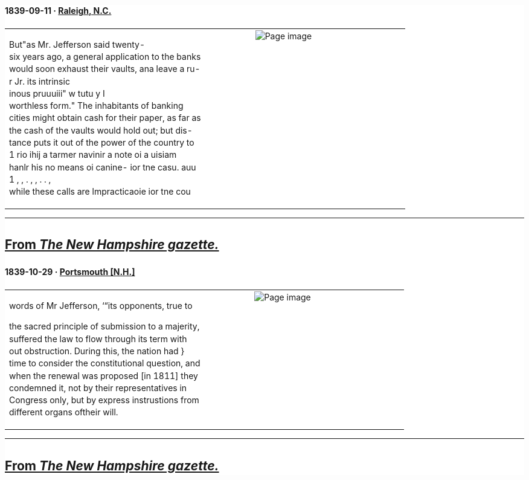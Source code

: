 #### 1839-09-11 &middot; [Raleigh, N.C.](http://dbpedia.org/resource/Raleigh%2C_North_Carolina)

<table style="width: 100%;"><tr><td style="width: 50%">

  
But&quot;as Mr. Jefferson said twenty-  
six years ago, a general application to the banks  
would soon exhaust their vaults, ana leave a ru-  
r Jr. its intrinsic  
inous pruuuiii&quot; w tutu y I  
worthless form.&quot; The inhabitants of banking  
cities might obtain cash for their paper, as far as  
the cash of the vaults would hold out; but dis-  
tance puts it out of the power of the country to  
1 rio ihij a tarmer navinir a note oi a uisiam  
hanlr his no means oi canine- ior tne casu. auu  
1 , , . , , . . ,  
while these calls are lmpracticaoie ior tne cou
</td><td style="width: 50%; max-height: 75%; margin: auto; display: block;">
<img alt="Page image" src="https://tile.loc.gov/image-services/iiif/service:ndnp:ncu:batch_ncu_alligator_ver01:data:sn85042147:00202197966:1839091101:0353/pct:63.448753462603875,77.11391828838056,20.373961218836566,8.330488221235917/!600,600/0/default.jpg"/>
</td>
</tr></table>

---

## [From _The New Hampshire gazette._](https://www.loc.gov/resource/sn83025588/1839-10-29/ed-1/?sp=2)

#### 1839-10-29 &middot; [Portsmouth [N.H.]](http://dbpedia.org/resource/Portsmouth%2C_New_Hampshire)

<table style="width: 100%;"><tr><td style="width: 50%">

  
words of Mr Jefferson, ‘“its opponents, true to  
  
the sacred principle of submission to a majerity,  
suffered the law to flow through its term with­  
out obstruction. During this, the nation had }  
time to consider the constitutional question, and  
when the renewal was proposed [in 1811] they  
condemned it, not by their representatives in  
Congress only, but by express instrustions from  
different organs oftheir will.
</td><td style="width: 50%; max-height: 75%; margin: auto; display: block;">
<img alt="Page image" src="https://tile.loc.gov/image-services/iiif/service:ndnp:nhd:batch_nhd_bondcliff_ver01:data:sn83025588:00517015192:1839102901:0382/pct:66.2221570926143,33.72491943029421,14.74208675263775,5.405967356274041/!600,600/0/default.jpg"/>
</td>
</tr></table>

---

## [From _The New Hampshire gazette._](https://www.loc.gov/resource/sn83025588/1839-10-29/ed-1/?sp=2)

